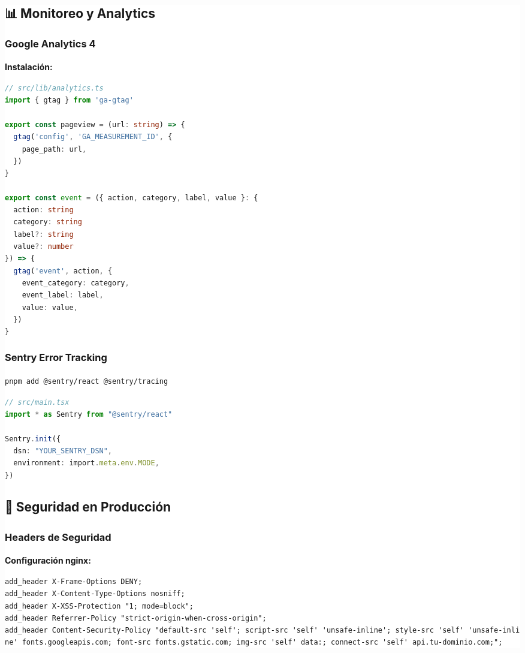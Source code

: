 ## 📊 Monitoreo y Analytics

### Google Analytics 4

**Instalación:**
```typescript
// src/lib/analytics.ts
import { gtag } from 'ga-gtag'

export const pageview = (url: string) => {
  gtag('config', 'GA_MEASUREMENT_ID', {
    page_path: url,
  })
}

export const event = ({ action, category, label, value }: {
  action: string
  category: string
  label?: string
  value?: number
}) => {
  gtag('event', action, {
    event_category: category,
    event_label: label,
    value: value,
  })
}
```

### Sentry Error Tracking

```bash
pnpm add @sentry/react @sentry/tracing
```

```typescript
// src/main.tsx
import * as Sentry from "@sentry/react"

Sentry.init({
  dsn: "YOUR_SENTRY_DSN",
  environment: import.meta.env.MODE,
})
```

## 🔐 Seguridad en Producción

### Headers de Seguridad

**Configuración nginx:**
```nginx
add_header X-Frame-Options DENY;
add_header X-Content-Type-Options nosniff;
add_header X-XSS-Protection "1; mode=block";
add_header Referrer-Policy "strict-origin-when-cross-origin";
add_header Content-Security-Policy "default-src 'self'; script-src 'self' 'unsafe-inline'; style-src 'self' 'unsafe-inline' fonts.googleapis.com; font-src fonts.gstatic.com; img-src 'self' data:; connect-src 'self' api.tu-dominio.com;";
```
